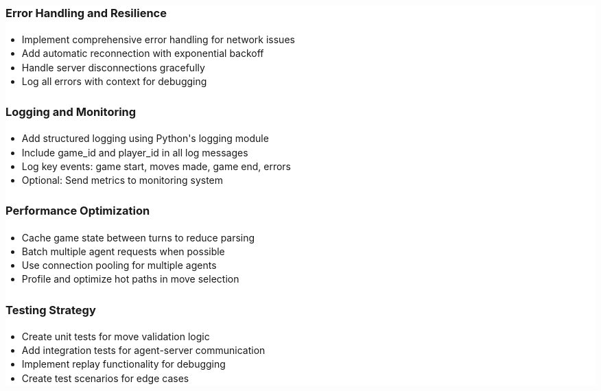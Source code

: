### Error Handling and Resilience
- Implement comprehensive error handling for network issues
- Add automatic reconnection with exponential backoff
- Handle server disconnections gracefully
- Log all errors with context for debugging

### Logging and Monitoring
- Add structured logging using Python's logging module
- Include game_id and player_id in all log messages
- Log key events: game start, moves made, game end, errors
- Optional: Send metrics to monitoring system

### Performance Optimization
- Cache game state between turns to reduce parsing
- Batch multiple agent requests when possible
- Use connection pooling for multiple agents
- Profile and optimize hot paths in move selection

### Testing Strategy
- Create unit tests for move validation logic
- Add integration tests for agent-server communication
- Implement replay functionality for debugging
- Create test scenarios for edge cases